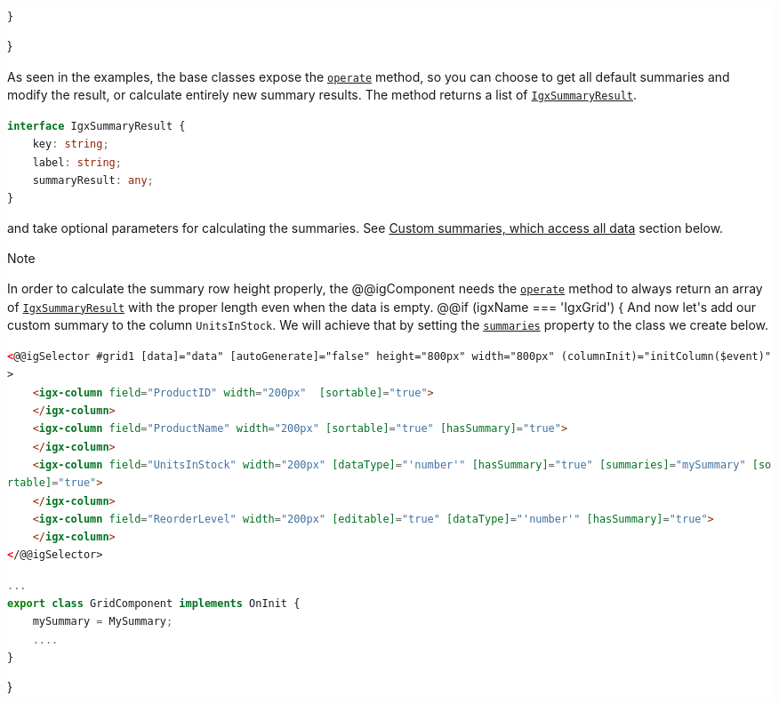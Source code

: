 ```typescript
}
```
}

As seen in the examples, the base classes expose the [`operate`]({environment:angularApiUrl}/classes/igxsummaryoperand.html#operate) method, so you can choose to get all default summaries and modify the result, or calculate entirely new summary results.
The method returns a list of [`IgxSummaryResult`]({environment:angularApiUrl}/interfaces/igxsummaryresult.html).
```typescript
interface IgxSummaryResult {
    key: string;
    label: string;
    summaryResult: any;
}
```
and take optional parameters for calculating the summaries.
See [Custom summaries, which access all data](#custom-summaries-which-access-all-data) section below.

> [!NOTE]
> In order to calculate the summary row height properly, the @@igComponent needs the [`operate`]({environment:angularApiUrl}/classes/igxsummaryoperand.html#operate) method to always return an array of [`IgxSummaryResult`]({environment:angularApiUrl}/interfaces/igxsummaryresult.html) with the proper length even when the data is empty.
@@if (igxName === 'IgxGrid') {
And now let's add our custom summary to the column `UnitsInStock`. We will achieve that by setting the [`summaries`]({environment:angularApiUrl}/classes/igxcolumncomponent.html#summaries) property to the class we create below.
```html
<@@igSelector #grid1 [data]="data" [autoGenerate]="false" height="800px" width="800px" (columnInit)="initColumn($event)" >
    <igx-column field="ProductID" width="200px"  [sortable]="true">
    </igx-column>
    <igx-column field="ProductName" width="200px" [sortable]="true" [hasSummary]="true">
    </igx-column>
    <igx-column field="UnitsInStock" width="200px" [dataType]="'number'" [hasSummary]="true" [summaries]="mySummary" [sortable]="true">
    </igx-column>
    <igx-column field="ReorderLevel" width="200px" [editable]="true" [dataType]="'number'" [hasSummary]="true">
    </igx-column>
</@@igSelector>
```

```typescript
...
export class GridComponent implements OnInit {
    mySummary = MySummary;
    ....
}
```
}
